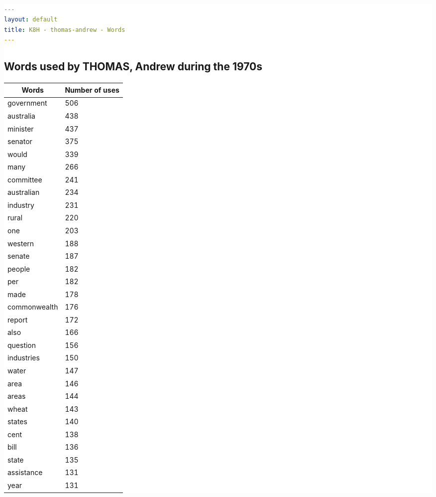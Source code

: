 ```yaml
---
layout: default
title: K8H - thomas-andrew - Words
---
```

## Words used by THOMAS, Andrew during the 1970s

| Words | Number of uses |
|--------------|----------------|
|government|506|
|australia|438|
|minister|437|
|senator|375|
|would|339|
|many|266|
|committee|241|
|australian|234|
|industry|231|
|rural|220|
|one|203|
|western|188|
|senate|187|
|people|182|
|per|182|
|made|178|
|commonwealth|176|
|report|172|
|also|166|
|question|156|
|industries|150|
|water|147|
|area|146|
|areas|144|
|wheat|143|
|states|140|
|cent|138|
|bill|136|
|state|135|
|assistance|131|
|year|131|
